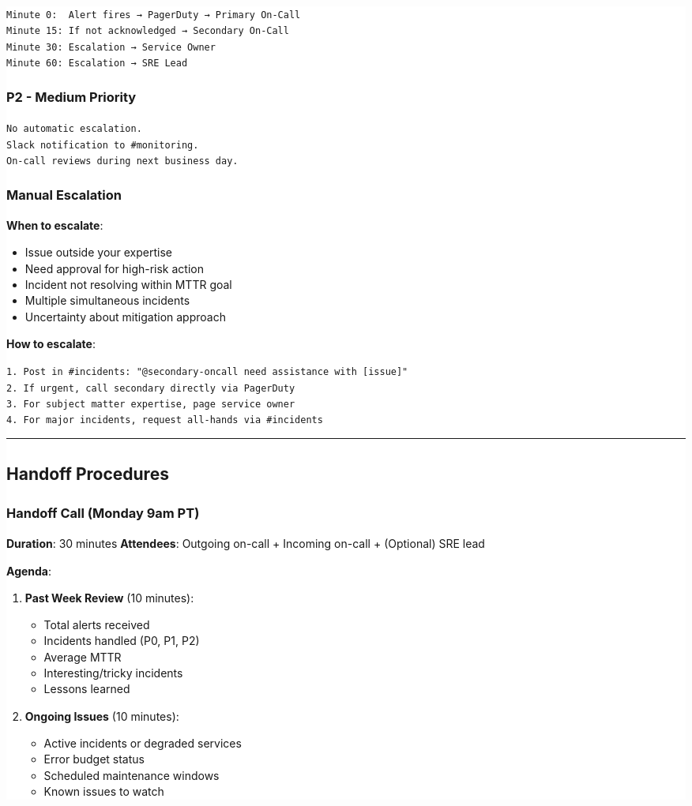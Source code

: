 ```
Minute 0:  Alert fires → PagerDuty → Primary On-Call
Minute 15: If not acknowledged → Secondary On-Call
Minute 30: Escalation → Service Owner
Minute 60: Escalation → SRE Lead
```

### P2 - Medium Priority

```
No automatic escalation.
Slack notification to #monitoring.
On-call reviews during next business day.
```

### Manual Escalation

**When to escalate**:
- Issue outside your expertise
- Need approval for high-risk action
- Incident not resolving within MTTR goal
- Multiple simultaneous incidents
- Uncertainty about mitigation approach

**How to escalate**:
```
1. Post in #incidents: "@secondary-oncall need assistance with [issue]"
2. If urgent, call secondary directly via PagerDuty
3. For subject matter expertise, page service owner
4. For major incidents, request all-hands via #incidents
```

---

## Handoff Procedures

### Handoff Call (Monday 9am PT)

**Duration**: 30 minutes
**Attendees**: Outgoing on-call + Incoming on-call + (Optional) SRE lead

**Agenda**:

1. **Past Week Review** (10 minutes):
   - Total alerts received
   - Incidents handled (P0, P1, P2)
   - Average MTTR
   - Interesting/tricky incidents
   - Lessons learned

2. **Ongoing Issues** (10 minutes):
   - Active incidents or degraded services
   - Error budget status
   - Scheduled maintenance windows
   - Known issues to watch
